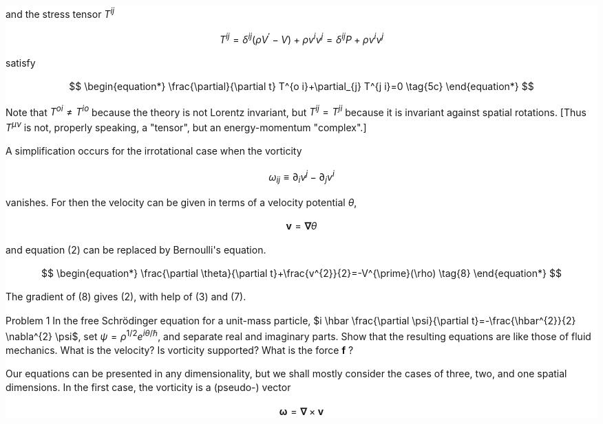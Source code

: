 and the stress tensor $T^{i j}$

$$
\begin{equation*}
T^{i j}=\delta^{i j}\left(\rho V^{\prime}-V\right)+\rho v^{i} v^{j}=\delta^{i j} P+\rho v^{i} v^{j} \tag{5b}
\end{equation*}
$$

satisfy

$$
\begin{equation*}
\frac{\partial}{\partial t} T^{o i}+\partial_{j} T^{j i}=0 \tag{5c}
\end{equation*}
$$

Note that $T^{o i} \neq T^{i o}$ because the theory is not Lorentz invariant, but $T^{i j}=T^{j i}$ because it is invariant against spatial rotations. [Thus $T^{\mu \nu}$ is not, properly speaking, a "tensor", but an energy-momentum "complex".]

A simplification occurs for the irrotational case when the vorticity

$$
\begin{equation*}
\omega_{i j} \equiv \partial_{i} v^{j}-\partial_{j} v^{i} \tag{6}
\end{equation*}
$$

vanishes. For then the velocity can be given in terms of a velocity potential $\theta$,

$$
\begin{equation*}
\boldsymbol{v}=\boldsymbol{\nabla} \theta \tag{7}
\end{equation*}
$$

and equation (2) can be replaced by Bernoulli's equation.

$$
\begin{equation*}
\frac{\partial \theta}{\partial t}+\frac{v^{2}}{2}=-V^{\prime}(\rho) \tag{8}
\end{equation*}
$$

The gradient of (8) gives (2), with help of (3) and (7).

Problem 1 In the free Schrödinger equation for a unit-mass particle, $i \hbar \frac{\partial \psi}{\partial t}=-\frac{\hbar^{2}}{2} \nabla^{2} \psi$, set $\psi=\rho^{1 / 2} e^{i \theta / \hbar}$, and separate real and imaginary parts. Show that the resulting equations are like those of fluid mechanics. What is the velocity? Is vorticity supported? What is the force $\boldsymbol{f}$ ?

Our equations can be presented in any dimensionality, but we shall mostly consider the cases of three, two, and one spatial dimensions. In the first case, the vorticity is a (pseudo-) vector

$$
\begin{equation*}
\boldsymbol{\omega}=\boldsymbol{\nabla} \times \boldsymbol{v} \tag{9}
\end{equation*}
$$
